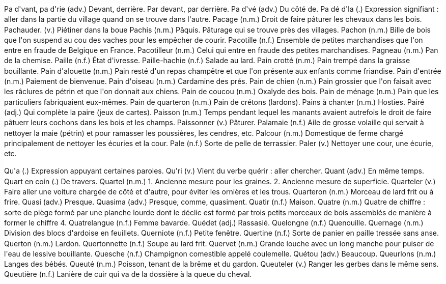 

Pa d'vant, pa d'rie (adv.)	Devant, derrière. Par devant, par derrière.
Pa d'vé (adv.)	Du côté de.
Pa dé d'la (.)	Expression signifiant : aller dans la partie du village quand on se trouve dans l'autre.
Pacage (n.m.)	Droit de faire pâturer les chevaux dans les bois.
Pachauder. (v.)	Piétiner dans la boue
Pachis (n.m.)	Pâquis. Pâturage qui se trouve près des villages.
Pachon (n.m.)	Bille de bois que l'on suspend au cou des vaches pour les empêcher de courir.
Pacotille (n.f.)	Ensemble de petites marchandises que l'on entre en fraude de Belgique en France.
Pacotilleur (n.m.)	Celui qui entre en fraude des petites marchandises.
Pagneau (n.m.)	Pan de la chemise.
Paille (n.f.)	État d'ivresse.
Paille-hachie (n.f.)	Salade au lard.
Pain crotté (n.m.)	Pain trempé dans la graisse bouillante.
Pain d'alouette (n.m.)	Pain resté d'un repas champêtre et que l'on présente aux enfants comme friandise.
Pain d'entrée (n.m.)	Paiement de bienvenue.
Pain d'oiseau (n.m.)	Cardamine des prés.
Pain de chien (n.m.)	Pain grossier que l'on faisait avec les râclures de pétrin et que l'on donnait aux chiens.
Pain de coucou (n.m.)	Oxalyde des bois.
Pain de ménage (n.m.)	Pain que les particuliers fabriquaient eux-mêmes.
Pain de quarteron (n.m.)	Pain de crétons (lardons).
Pains à chanter (n.m.)	Hosties.
Pairé (adj.)	Qui complète la paire (jeux de cartes).
Paisson (n.m.)	Temps pendant lequel les manants avaient autrefois le droit de faire pâtuerr leurs cochons dans les bois et les champs.
Paissonner (v.)	Pâturer.
Palamaie (n.f.)	Aile de grosse volaille qui servait à nettoyer la maie (pétrin) et pour ramasser les poussières, les cendres, etc.
Palcour (n.m.)	Domestique de ferme chargé principalement de nettoyer les écuries et la cour.
Pale (n.f.)	Sorte de pelle de terrassier.
Paler (v.)	Nettoyer une cour, une écurie, etc.



Qu'a (.)	Expression appuyant certaines paroles.
Qu'ri (v.)	Vient du verbe quérir : aller chercher.
Quant (adv.)	En même temps.
Quart en coin (.)	De travers.
Quartel (n.m.)	1. Ancienne mesure pour les graines. 2. Ancienne mesure de superficie.
Quarteler (v.)	Faire aller une voiture chargée de côté et d'autre, pour éviter les ornières et les trous.
Quarteron (n.m.)	Morceau de lard frit ou à frire.
Quasi (adv.)	Presque.
Quasima (adv.)	Presque, comme, quasiment.
Quatir (n.f.)	Maison.
Quatre (n.m.)	Quatre de chiffre : sorte de piège formé par une planche lourde dont le déclic est formé par trois petits morceaux de bois assemblés de manière à former le chiffre 4.
Quatrelangue (n.f.)	Femme bavarde.
Quédet (adj.)	Rassasié.
Quelongne (n.f.)	Quenouille.
Quernage (n.m.)	Division des blocs d'ardoise en feuillets.
Querniote (n.f.)	Petite fenêtre.
Quertine (n.f.)	Sorte de panier en paille tressée sans anse.
Querton (n.m.)	Lardon.
Quertonnette (n.f.)	Soupe au lard frit.
Quervet (n.m.)	Grande louche avec un long manche pour puiser de l'eau de lessive bouillante.
Quesche (n.f.)	Champignon comestible appelé coulemelle.
Quétou (adv.)	Beaucoup.
Queurlons (n.m.)	Langes des bébés.
Queuté (n.m.)	Poisson, tenant de la brême et du gardon.
Queuteler (v.)	Ranger les gerbes dans le même sens.
Queutière (n.f.)	Lanière de cuir qui va de la dossière à la queue du cheval.